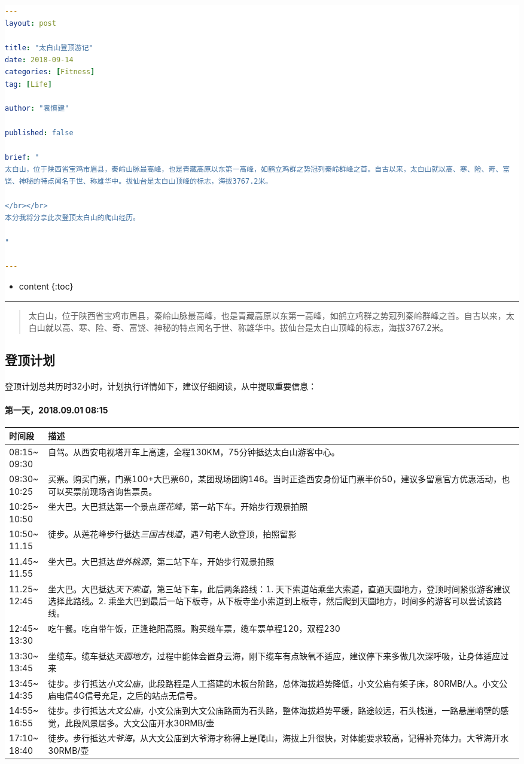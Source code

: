 ```yaml
---
layout: post

title: "太白山登顶游记"
date: 2018-09-14
categories: [Fitness]
tag: [Life]

author: "袁慎建"

published: false

brief: "
太白山，位于陕西省宝鸡市眉县，秦岭山脉最高峰，也是青藏高原以东第一高峰，如鹤立鸡群之势冠列秦岭群峰之首。自古以来，太白山就以高、寒、险、奇、富饶、神秘的特点闻名于世、称雄华中。拔仙台是太白山顶峰的标志，海拔3767.2米。

</br></br>
本分我将分享此次登顶太白山的爬山经历。

"

---
```


* content
{:toc}

---

> 太白山，位于陕西省宝鸡市眉县，秦岭山脉最高峰，也是青藏高原以东第一高峰，如鹤立鸡群之势冠列秦岭群峰之首。自古以来，太白山就以高、寒、险、奇、富饶、神秘的特点闻名于世、称雄华中。拔仙台是太白山顶峰的标志，海拔3767.2米。


## 登顶计划
登顶计划总共历时32小时，计划执行详情如下，建议仔细阅读，从中提取重要信息：


#### 第一天，2018.09.01 08:15

| 时间段 | 描述 |
|:---|:---|
| 08:15~09:30 | 自驾。从西安电视塔开车上高速，全程130KM，75分钟抵达太白山游客中心。|
| 09:30~10:25 | 买票。购买门票，门票100+大巴票60，某团现场团购146。当时正逢西安身份证门票半价50，建议多留意官方优惠活动，也可以买票前现场咨询售票员。|
| 10:25~10:50 | 坐大巴。大巴抵达第一个景点*莲花峰*，第一站下车。开始步行观景拍照|
| 10:50~11.15 | 徒步。从莲花峰步行抵达*三国古栈道*，遇7旬老人欲登顶，拍照留影|
| 11.45~11.55 | 坐大巴。大巴抵达*世外桃源*，第二站下车，开始步行观景拍照|
| 11.25~12:45 | 坐大巴。大巴抵达*天下索道*，第三站下车，此后两条路线：1. 天下索道站乘坐大索道，直通天圆地方，登顶时间紧张游客建议选择此路线。2. 乘坐大巴到最后一站下板寺，从下板寺坐小索道到上板寺，然后爬到天圆地方，时间多的游客可以尝试该路线。|
| 12:45~13:30 | 吃午餐。吃自带午饭，正逢艳阳高照。购买缆车票，缆车票单程120，双程230|
| 13:30~13:45 | 坐缆车。缆车抵达*天圆地方*，过程中能体会置身云海，刚下缆车有点缺氧不适应，建议停下来多做几次深呼吸，让身体适应过来
| 13:45~14:35 | 徒步。步行抵达*小文公庙*，此段路程是人工搭建的木板台阶路，总体海拔趋势降低，小文公庙有架子床，80RMB/人。小文公庙电信4G信号充足，之后的站点无信号。|
| 14:55~16:55 | 徒步。步行抵达*大文公庙*，小文公庙到大文公庙路面为石头路，整体海拔趋势平缓，路途较远，石头栈道，一路悬崖峭壁的感觉，此段风景居多。大文公庙开水30RMB/壶|
| 17:10~18:40 | 徒步。步行抵达*大爷海*，从大文公庙到大爷海才称得上是爬山，海拔上升很快，对体能要求较高，记得补充体力。大爷海开水30RMB/壶|

